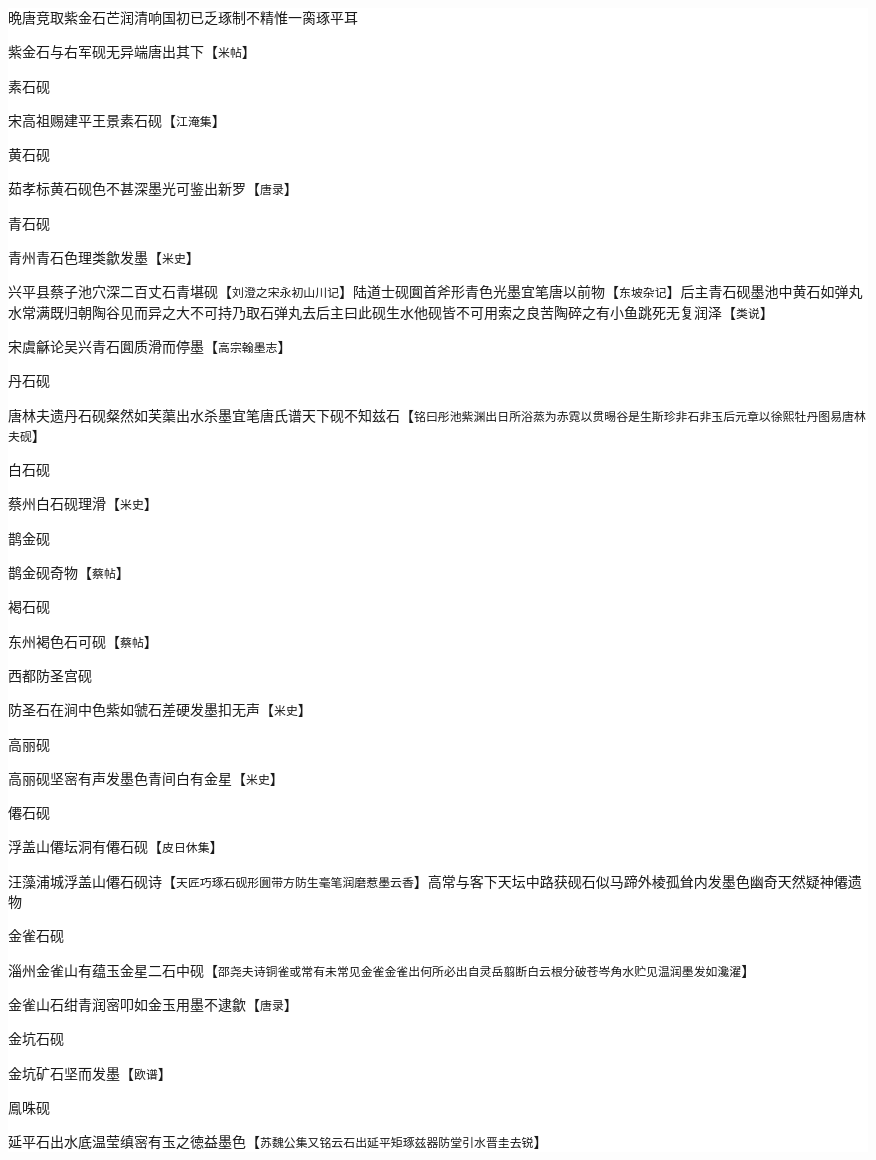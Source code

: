 晩唐竞取紫金石芒润清响国初已乏琢制不精惟一脔琢平耳  

紫金石与右军砚无异端唐出其下【`米帖`】  

素石砚  

宋高祖赐建平王景素石砚【`江淹集`】  

黄石砚  

茹孝标黄石砚色不甚深墨光可鉴出新罗【`唐录`】  

青石砚  

青州青石色理类歙发墨【`米史`】  

兴平县蔡子池穴深二百丈石青堪砚【`刘澄之宋永初山川记`】陆道士砚圎首斧形青色光墨宜笔唐以前物【`东坡杂记`】后主青石砚墨池中黄石如弹丸水常满既归朝陶谷见而异之大不可持乃取石弹丸去后主曰此砚生水他砚皆不可用索之良苦陶碎之有小鱼跳死无复润泽【`类说`】  

宋虞龢论吴兴青石圎质滑而停墨【`高宗翰墨志`】  

丹石砚  

唐林夫遗丹石砚粲然如芙蕖出水杀墨宜笔唐氏谱天下砚不知兹石【`铭曰彤池紫渊出日所浴蒸为赤霓以贯晹谷是生斯珍非石非玉后元章以徐熙牡丹图易唐林夫砚`】  

白石砚  

蔡州白石砚理滑【`米史`】  

鹊金砚  

鹊金砚奇物【`蔡帖`】  

褐石砚  

东州褐色石可砚【`蔡帖`】  

西都防圣宫砚  

防圣石在涧中色紫如虢石差硬发墨扣无声【`米史`】  

高丽砚  

高丽砚坚宻有声发墨色青间白有金星【`米史`】  

僊石砚  

浮盖山僊坛洞有僊石砚【`皮日休集`】  

汪藻浦城浮盖山僊石砚诗【`天匠巧琢石砚形圎带方防生毫笔润磨惹墨云香`】高常与客下天坛中路获砚石似马蹄外棱孤耸内发墨色幽奇天然疑神僊遗物  

金雀石砚  

淄州金雀山有蕴玉金星二石中砚【`邵尧夫诗铜雀或常有未常见金雀金雀出何所必出自灵岳翦断白云根分破苍岑角水贮见温润墨发如瀺濯`】  

金雀山石绀青润宻叩如金玉用墨不逮歙【`唐录`】  

金坑石砚  

金坑矿石坚而发墨【`欧谱`】  

鳯咮砚  

延平石出水底温莹缜宻有玉之徳益墨色【`苏魏公集又铭云石出延平矩琢兹器防堂引水晋圭去锐`】  

